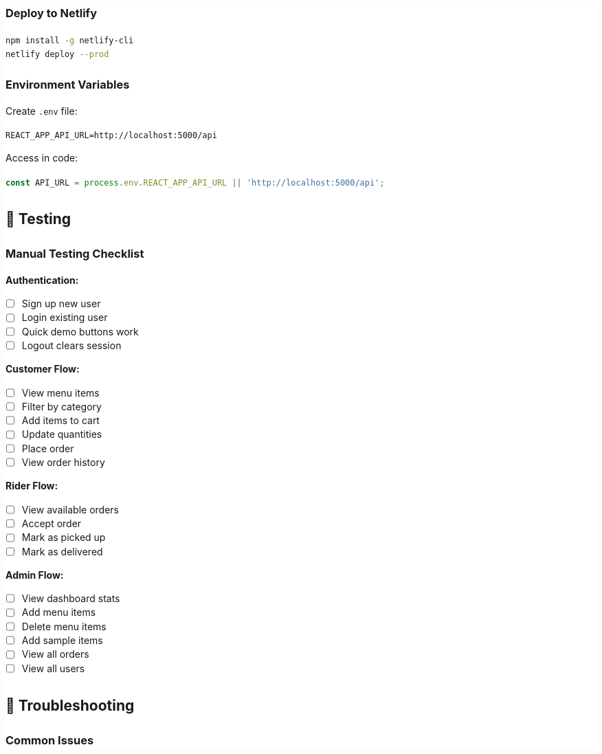 ### Deploy to Netlify
```bash
npm install -g netlify-cli
netlify deploy --prod
```

### Environment Variables
Create `.env` file:
```env
REACT_APP_API_URL=http://localhost:5000/api
```

Access in code:
```javascript
const API_URL = process.env.REACT_APP_API_URL || 'http://localhost:5000/api';
```

## 🧪 Testing

### Manual Testing Checklist

**Authentication:**
- [ ] Sign up new user
- [ ] Login existing user
- [ ] Quick demo buttons work
- [ ] Logout clears session

**Customer Flow:**
- [ ] View menu items
- [ ] Filter by category
- [ ] Add items to cart
- [ ] Update quantities
- [ ] Place order
- [ ] View order history

**Rider Flow:**
- [ ] View available orders
- [ ] Accept order
- [ ] Mark as picked up
- [ ] Mark as delivered

**Admin Flow:**
- [ ] View dashboard stats
- [ ] Add menu items
- [ ] Delete menu items
- [ ] Add sample items
- [ ] View all orders
- [ ] View all users

## 🔧 Troubleshooting

### Common Issues
